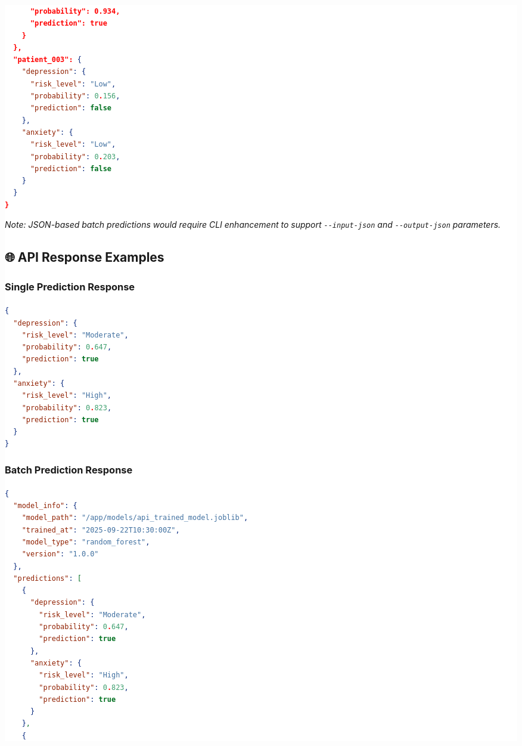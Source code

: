 ```json
      "probability": 0.934,
      "prediction": true
    }
  },
  "patient_003": {
    "depression": {
      "risk_level": "Low",
      "probability": 0.156,
      "prediction": false
    },
    "anxiety": {
      "risk_level": "Low",
      "probability": 0.203,
      "prediction": false
    }
  }
}
```

*Note: JSON-based batch predictions would require CLI enhancement to support `--input-json` and `--output-json` parameters.*

## 🌐 API Response Examples

### Single Prediction Response
```json
{
  "depression": {
    "risk_level": "Moderate",
    "probability": 0.647,
    "prediction": true
  },
  "anxiety": {
    "risk_level": "High",
    "probability": 0.823,
    "prediction": true
  }
}
```

### Batch Prediction Response
```json
{
  "model_info": {
    "model_path": "/app/models/api_trained_model.joblib",
    "trained_at": "2025-09-22T10:30:00Z",
    "model_type": "random_forest",
    "version": "1.0.0"
  },
  "predictions": [
    {
      "depression": {
        "risk_level": "Moderate",
        "probability": 0.647,
        "prediction": true
      },
      "anxiety": {
        "risk_level": "High",
        "probability": 0.823,
        "prediction": true
      }
    },
    {
```